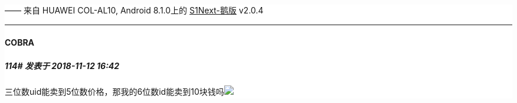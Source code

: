 —— 来自 HUAWEI COL-AL10, Android 8.1.0上的 [S1Next-鹅版](https://github.com/ykrank/S1-Next/releases) v2.0.4

*****

####  COBRA  
##### 114#       发表于 2018-11-12 16:42

三位数uid能卖到5位数价格，那我的6位数id能卖到10块钱吗<img src="https://static.saraba1st.com/image/smiley/face2017/067.png" referrerpolicy="no-referrer">

